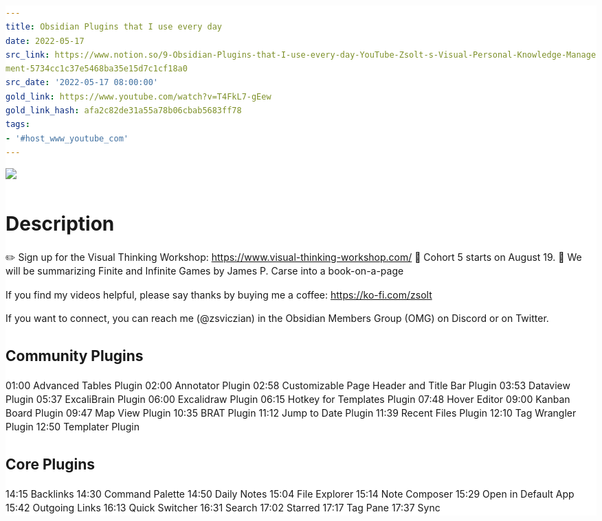 ```yaml
---
title: Obsidian Plugins that I use every day
date: 2022-05-17
src_link: https://www.notion.so/9-Obsidian-Plugins-that-I-use-every-day-YouTube-Zsolt-s-Visual-Personal-Knowledge-Management-5734cc1c37e5468ba35e15d7c1cf18a0
src_date: '2022-05-17 08:00:00'
gold_link: https://www.youtube.com/watch?v=T4FkL7-gEew
gold_link_hash: afa2c82de31a55a78b06cbab5683ff78
tags:
- '#host_www_youtube_com'
---
```


![](https://www.youtube.com/watch?v=T4FkL7-gEew) 
# Description 
✏️ Sign up for the Visual Thinking Workshop: https://www.visual-thinking-workshop.com/ 
🚀 Cohort 5 starts on August 19. 📔 We will be summarizing Finite and Infinite Games by James P. Carse into a book-on-a-page 

If you find  my videos helpful, please say thanks by buying me a coffee: https://ko-fi.com/zsolt

If you want to connect, you can reach me (@zsviczian) in the Obsidian Members Group (OMG) on Discord or on Twitter.

Community Plugins
-----------------
01:00 Advanced Tables Plugin
02:00 Annotator Plugin
02:58 Customizable Page Header and Title Bar Plugin
03:53 Dataview Plugin
05:37 ExcaliBrain Plugin
06:00 Excalidraw Plugin
06:15 Hotkey for Templates Plugin
07:48 Hover Editor
09:00 Kanban Board Plugin
09:47 Map View Plugin
10:35 BRAT Plugin
11:12 Jump to Date Plugin
11:39 Recent Files Plugin
12:10 Tag Wrangler Plugin
12:50 Templater Plugin

Core Plugins
------------
14:15 Backlinks
14:30 Command Palette
14:50 Daily Notes
15:04 File Explorer
15:14 Note Composer
15:29 Open in Default App
15:42 Outgoing Links
16:13 Quick Switcher
16:31 Search
17:02 Starred
17:17 Tag Pane
17:37 Sync
